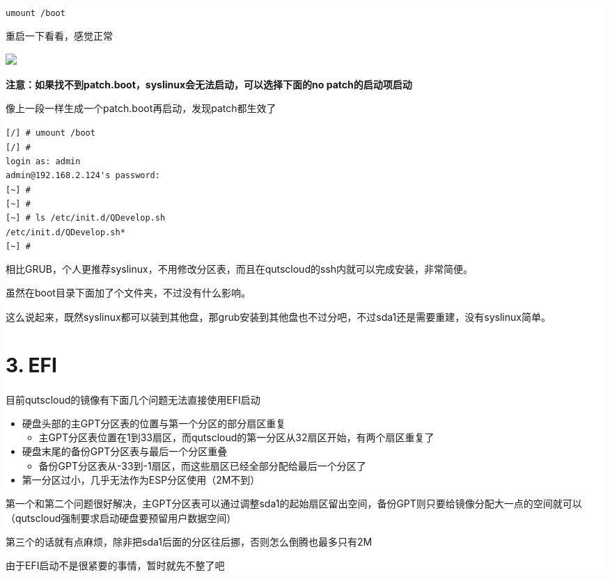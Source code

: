 ```shell
umount /boot
```

重启一下看看，感觉正常

![](/img/qnap-official-upgrade-3.png)



**注意：如果找不到patch.boot，syslinux会无法启动，可以选择下面的no patch的启动项启动**

像上一段一样生成一个patch.boot再启动，发现patch都生效了

```shell
[/] # umount /boot
[/] #
login as: admin
admin@192.168.2.124's password:
[~] #
[~] #
[~] # ls /etc/init.d/QDevelop.sh
/etc/init.d/QDevelop.sh*
[~] #
```

相比GRUB，个人更推荐syslinux，不用修改分区表，而且在qutscloud的ssh内就可以完成安装，非常简便。

虽然在boot目录下面加了个文件夹，不过没有什么影响。



这么说起来，既然syslinux都可以装到其他盘，那grub安装到其他盘也不过分吧，不过sda1还是需要重建，没有syslinux简单。

# 3. EFI

目前qutscloud的镜像有下面几个问题无法直接使用EFI启动

- 硬盘头部的主GPT分区表的位置与第一个分区的部分扇区重复
  - 主GPT分区表位置在1到33扇区，而qutscloud的第一分区从32扇区开始，有两个扇区重复了
- 硬盘末尾的备份GPT分区表与最后一个分区重叠
  - 备份GPT分区表从-33到-1扇区，而这些扇区已经全部分配给最后一个分区了
- 第一分区过小，几乎无法作为ESP分区使用（2M不到）



第一个和第二个问题很好解决，主GPT分区表可以通过调整sda1的起始扇区留出空间，备份GPT则只要给镜像分配大一点的空间就可以（qutscloud强制要求启动硬盘要预留用户数据空间）

第三个的话就有点麻烦，除非把sda1后面的分区往后挪，否则怎么倒腾也最多只有2M



由于EFI启动不是很紧要的事情，暂时就先不整了吧





[^1]: https://www.phoronix.com/scan.php?page=news_item&px=GRUB-Multiple-Early-Initrd

